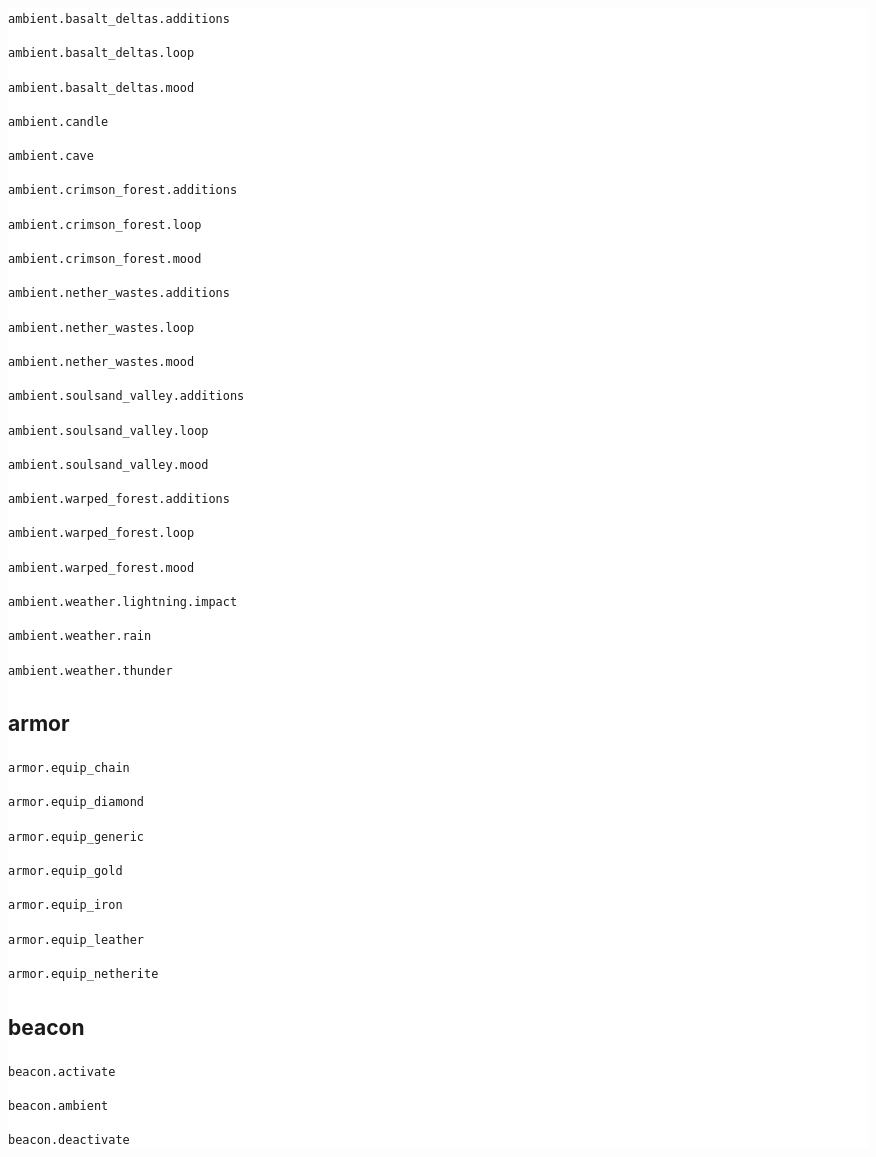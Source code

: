 `ambient.basalt_deltas.additions`

`ambient.basalt_deltas.loop`

`ambient.basalt_deltas.mood`

`ambient.candle`

`ambient.cave`

`ambient.crimson_forest.additions`

`ambient.crimson_forest.loop`

`ambient.crimson_forest.mood`

`ambient.nether_wastes.additions`

`ambient.nether_wastes.loop`

`ambient.nether_wastes.mood`

`ambient.soulsand_valley.additions`

`ambient.soulsand_valley.loop`

`ambient.soulsand_valley.mood`

`ambient.warped_forest.additions`

`ambient.warped_forest.loop`

`ambient.warped_forest.mood`

`ambient.weather.lightning.impact`

`ambient.weather.rain`

`ambient.weather.thunder`

## armor

`armor.equip_chain`

`armor.equip_diamond`

`armor.equip_generic`

`armor.equip_gold`

`armor.equip_iron`

`armor.equip_leather`

`armor.equip_netherite`

## beacon

`beacon.activate`

`beacon.ambient`

`beacon.deactivate`
